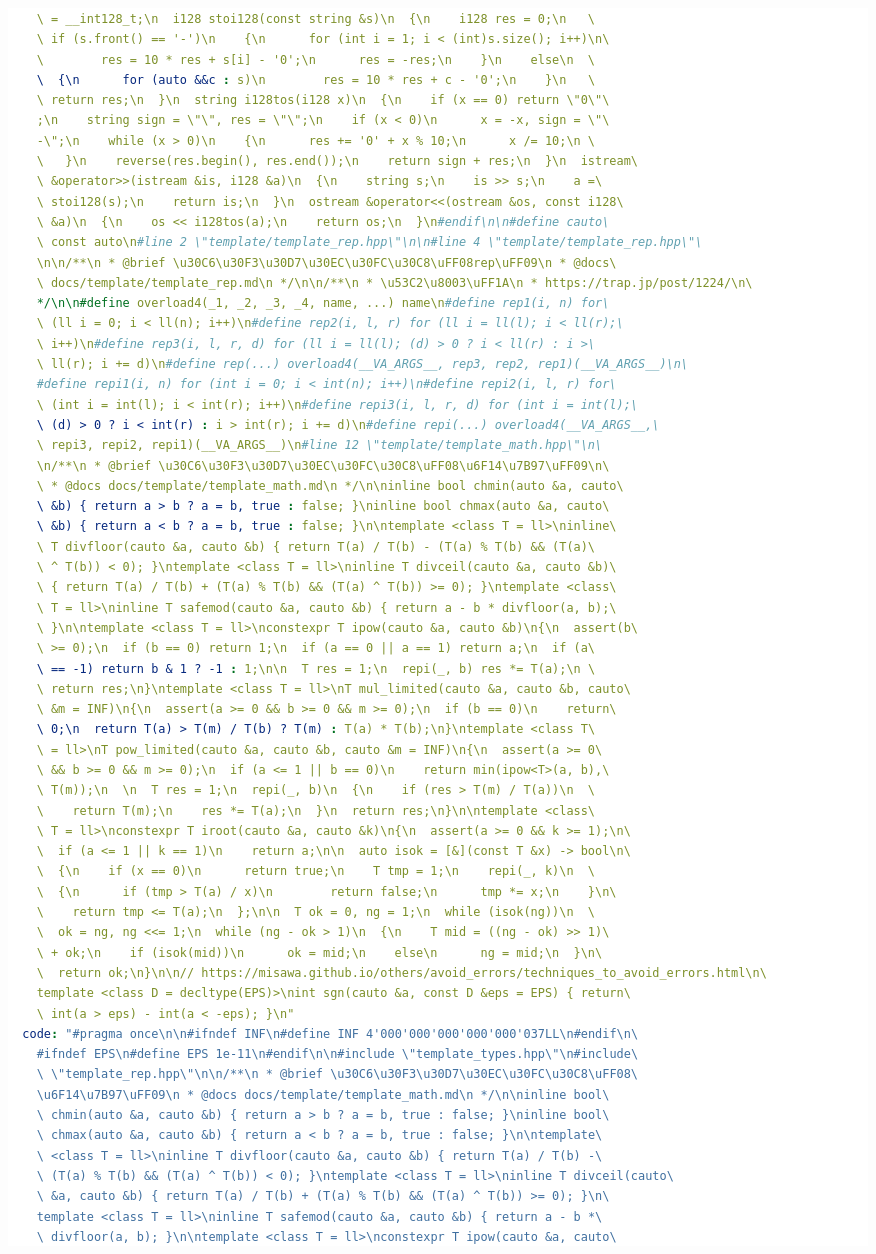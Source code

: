 ```yaml
    \ = __int128_t;\n  i128 stoi128(const string &s)\n  {\n    i128 res = 0;\n   \
    \ if (s.front() == '-')\n    {\n      for (int i = 1; i < (int)s.size(); i++)\n\
    \        res = 10 * res + s[i] - '0';\n      res = -res;\n    }\n    else\n  \
    \  {\n      for (auto &&c : s)\n        res = 10 * res + c - '0';\n    }\n   \
    \ return res;\n  }\n  string i128tos(i128 x)\n  {\n    if (x == 0) return \"0\"\
    ;\n    string sign = \"\", res = \"\";\n    if (x < 0)\n      x = -x, sign = \"\
    -\";\n    while (x > 0)\n    {\n      res += '0' + x % 10;\n      x /= 10;\n \
    \   }\n    reverse(res.begin(), res.end());\n    return sign + res;\n  }\n  istream\
    \ &operator>>(istream &is, i128 &a)\n  {\n    string s;\n    is >> s;\n    a =\
    \ stoi128(s);\n    return is;\n  }\n  ostream &operator<<(ostream &os, const i128\
    \ &a)\n  {\n    os << i128tos(a);\n    return os;\n  }\n#endif\n\n#define cauto\
    \ const auto\n#line 2 \"template/template_rep.hpp\"\n\n#line 4 \"template/template_rep.hpp\"\
    \n\n/**\n * @brief \u30C6\u30F3\u30D7\u30EC\u30FC\u30C8\uFF08rep\uFF09\n * @docs\
    \ docs/template/template_rep.md\n */\n\n/**\n * \u53C2\u8003\uFF1A\n * https://trap.jp/post/1224/\n\
    */\n\n#define overload4(_1, _2, _3, _4, name, ...) name\n#define rep1(i, n) for\
    \ (ll i = 0; i < ll(n); i++)\n#define rep2(i, l, r) for (ll i = ll(l); i < ll(r);\
    \ i++)\n#define rep3(i, l, r, d) for (ll i = ll(l); (d) > 0 ? i < ll(r) : i >\
    \ ll(r); i += d)\n#define rep(...) overload4(__VA_ARGS__, rep3, rep2, rep1)(__VA_ARGS__)\n\
    #define repi1(i, n) for (int i = 0; i < int(n); i++)\n#define repi2(i, l, r) for\
    \ (int i = int(l); i < int(r); i++)\n#define repi3(i, l, r, d) for (int i = int(l);\
    \ (d) > 0 ? i < int(r) : i > int(r); i += d)\n#define repi(...) overload4(__VA_ARGS__,\
    \ repi3, repi2, repi1)(__VA_ARGS__)\n#line 12 \"template/template_math.hpp\"\n\
    \n/**\n * @brief \u30C6\u30F3\u30D7\u30EC\u30FC\u30C8\uFF08\u6F14\u7B97\uFF09\n\
    \ * @docs docs/template/template_math.md\n */\n\ninline bool chmin(auto &a, cauto\
    \ &b) { return a > b ? a = b, true : false; }\ninline bool chmax(auto &a, cauto\
    \ &b) { return a < b ? a = b, true : false; }\n\ntemplate <class T = ll>\ninline\
    \ T divfloor(cauto &a, cauto &b) { return T(a) / T(b) - (T(a) % T(b) && (T(a)\
    \ ^ T(b)) < 0); }\ntemplate <class T = ll>\ninline T divceil(cauto &a, cauto &b)\
    \ { return T(a) / T(b) + (T(a) % T(b) && (T(a) ^ T(b)) >= 0); }\ntemplate <class\
    \ T = ll>\ninline T safemod(cauto &a, cauto &b) { return a - b * divfloor(a, b);\
    \ }\n\ntemplate <class T = ll>\nconstexpr T ipow(cauto &a, cauto &b)\n{\n  assert(b\
    \ >= 0);\n  if (b == 0) return 1;\n  if (a == 0 || a == 1) return a;\n  if (a\
    \ == -1) return b & 1 ? -1 : 1;\n\n  T res = 1;\n  repi(_, b) res *= T(a);\n \
    \ return res;\n}\ntemplate <class T = ll>\nT mul_limited(cauto &a, cauto &b, cauto\
    \ &m = INF)\n{\n  assert(a >= 0 && b >= 0 && m >= 0);\n  if (b == 0)\n    return\
    \ 0;\n  return T(a) > T(m) / T(b) ? T(m) : T(a) * T(b);\n}\ntemplate <class T\
    \ = ll>\nT pow_limited(cauto &a, cauto &b, cauto &m = INF)\n{\n  assert(a >= 0\
    \ && b >= 0 && m >= 0);\n  if (a <= 1 || b == 0)\n    return min(ipow<T>(a, b),\
    \ T(m));\n  \n  T res = 1;\n  repi(_, b)\n  {\n    if (res > T(m) / T(a))\n  \
    \    return T(m);\n    res *= T(a);\n  }\n  return res;\n}\n\ntemplate <class\
    \ T = ll>\nconstexpr T iroot(cauto &a, cauto &k)\n{\n  assert(a >= 0 && k >= 1);\n\
    \  if (a <= 1 || k == 1)\n    return a;\n\n  auto isok = [&](const T &x) -> bool\n\
    \  {\n    if (x == 0)\n      return true;\n    T tmp = 1;\n    repi(_, k)\n  \
    \  {\n      if (tmp > T(a) / x)\n        return false;\n      tmp *= x;\n    }\n\
    \    return tmp <= T(a);\n  };\n\n  T ok = 0, ng = 1;\n  while (isok(ng))\n  \
    \  ok = ng, ng <<= 1;\n  while (ng - ok > 1)\n  {\n    T mid = ((ng - ok) >> 1)\
    \ + ok;\n    if (isok(mid))\n      ok = mid;\n    else\n      ng = mid;\n  }\n\
    \  return ok;\n}\n\n// https://misawa.github.io/others/avoid_errors/techniques_to_avoid_errors.html\n\
    template <class D = decltype(EPS)>\nint sgn(cauto &a, const D &eps = EPS) { return\
    \ int(a > eps) - int(a < -eps); }\n"
  code: "#pragma once\n\n#ifndef INF\n#define INF 4'000'000'000'000'000'037LL\n#endif\n\
    #ifndef EPS\n#define EPS 1e-11\n#endif\n\n#include \"template_types.hpp\"\n#include\
    \ \"template_rep.hpp\"\n\n/**\n * @brief \u30C6\u30F3\u30D7\u30EC\u30FC\u30C8\uFF08\
    \u6F14\u7B97\uFF09\n * @docs docs/template/template_math.md\n */\n\ninline bool\
    \ chmin(auto &a, cauto &b) { return a > b ? a = b, true : false; }\ninline bool\
    \ chmax(auto &a, cauto &b) { return a < b ? a = b, true : false; }\n\ntemplate\
    \ <class T = ll>\ninline T divfloor(cauto &a, cauto &b) { return T(a) / T(b) -\
    \ (T(a) % T(b) && (T(a) ^ T(b)) < 0); }\ntemplate <class T = ll>\ninline T divceil(cauto\
    \ &a, cauto &b) { return T(a) / T(b) + (T(a) % T(b) && (T(a) ^ T(b)) >= 0); }\n\
    template <class T = ll>\ninline T safemod(cauto &a, cauto &b) { return a - b *\
    \ divfloor(a, b); }\n\ntemplate <class T = ll>\nconstexpr T ipow(cauto &a, cauto\
```